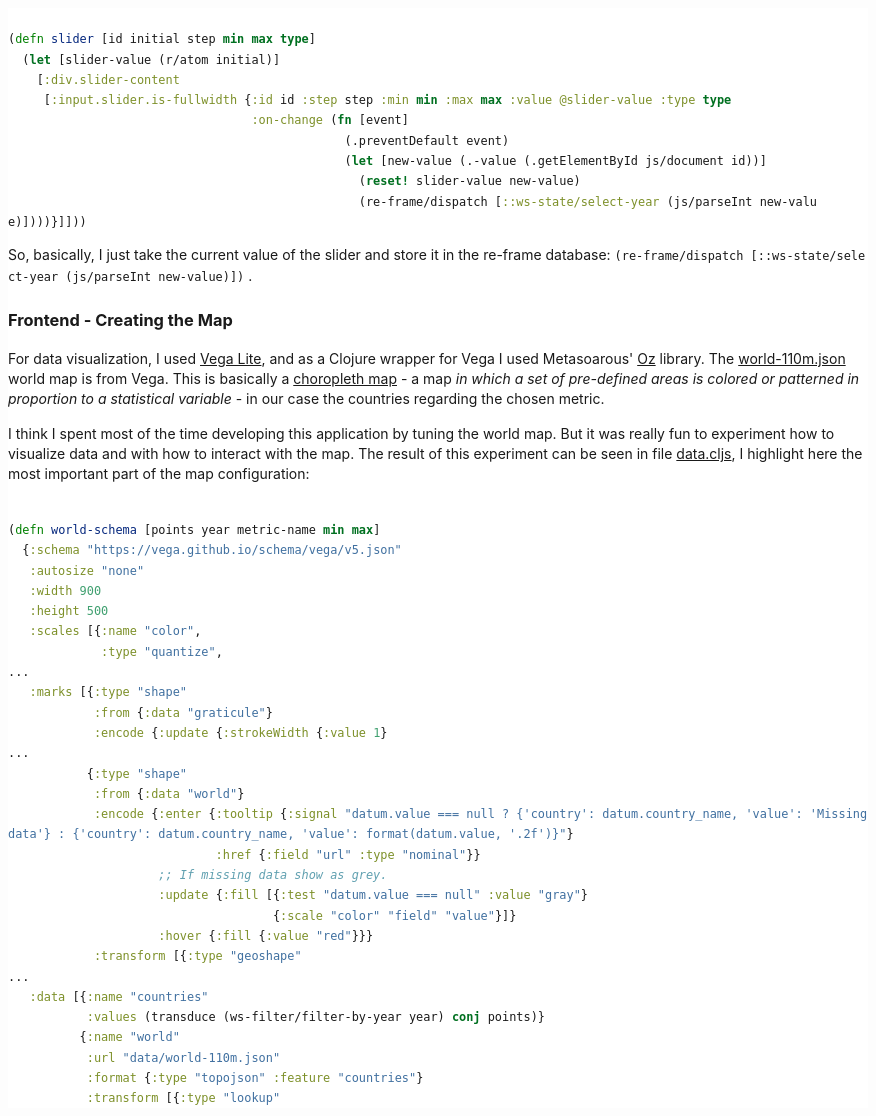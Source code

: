 ```clojure

(defn slider [id initial step min max type]
  (let [slider-value (r/atom initial)]
    [:div.slider-content
     [:input.slider.is-fullwidth {:id id :step step :min min :max max :value @slider-value :type type
                                  :on-change (fn [event]
                                               (.preventDefault event)
                                               (let [new-value (.-value (.getElementById js/document id))]
                                                 (reset! slider-value new-value)
                                                 (re-frame/dispatch [::ws-state/select-year (js/parseInt new-value)])))}]]))
```

So, basically, I just take the current value of the slider and store it in the re-frame database: `(re-frame/dispatch [::ws-state/select-year (js/parseInt new-value)])` .

### Frontend - Creating the Map

For data visualization, I used [Vega Lite](https://vega.github.io/vega-lite/), and as a Clojure wrapper for Vega I used Metasoarous' [Oz](https://github.com/metasoarous/oz) library. The [world-110m.json](https://github.com/vega/vega/blob/master/packages/vega-loader/test/data/world-110m.json) world map is from Vega. This is basically a [choropleth map](https://en.wikipedia.org/wiki/Choropleth_map) - a map *in which a set of pre-defined areas is colored or patterned in proportion to a statistical variable* - in our case the countries regarding the chosen metric.

I think I spent most of the time developing this application by tuning the world map. But it was really fun to experiment how to visualize data and with how to interact with the map. The result of this experiment can be seen in file [data.cljs](https://github.com/karimarttila/clojure/blob/master/statistics/worldstat/src/cljs/worldstat/frontend/data.cljs), I highlight here the most important part of the map configuration:

```clojure

(defn world-schema [points year metric-name min max]
  {:schema "https://vega.github.io/schema/vega/v5.json"
   :autosize "none"
   :width 900
   :height 500
   :scales [{:name "color",
             :type "quantize",
...             
   :marks [{:type "shape"
            :from {:data "graticule"}
            :encode {:update {:strokeWidth {:value 1}
...
           {:type "shape"
            :from {:data "world"}
            :encode {:enter {:tooltip {:signal "datum.value === null ? {'country': datum.country_name, 'value': 'Missing data'} : {'country': datum.country_name, 'value': format(datum.value, '.2f')}"}
                             :href {:field "url" :type "nominal"}}
                     ;; If missing data show as grey.
                     :update {:fill [{:test "datum.value === null" :value "gray"}
                                     {:scale "color" "field" "value"}]}
                     :hover {:fill {:value "red"}}}
            :transform [{:type "geoshape"
...
   :data [{:name "countries"
           :values (transduce (ws-filter/filter-by-year year) conj points)}
          {:name "world"
           :url "data/world-110m.json"
           :format {:type "topojson" :feature "countries"}
           :transform [{:type "lookup"
```